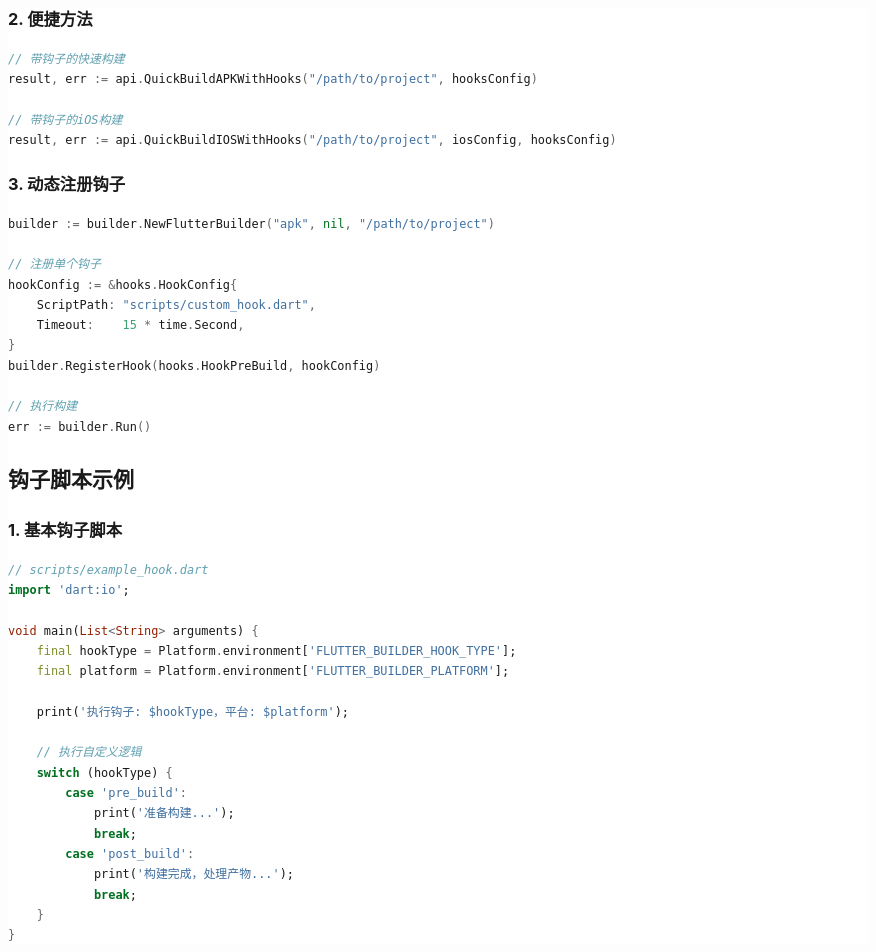 ### 2. 便捷方法

```go
// 带钩子的快速构建
result, err := api.QuickBuildAPKWithHooks("/path/to/project", hooksConfig)

// 带钩子的iOS构建
result, err := api.QuickBuildIOSWithHooks("/path/to/project", iosConfig, hooksConfig)
```

### 3. 动态注册钩子

```go
builder := builder.NewFlutterBuilder("apk", nil, "/path/to/project")

// 注册单个钩子
hookConfig := &hooks.HookConfig{
    ScriptPath: "scripts/custom_hook.dart",
    Timeout:    15 * time.Second,
}
builder.RegisterHook(hooks.HookPreBuild, hookConfig)

// 执行构建
err := builder.Run()
```

## 钩子脚本示例

### 1. 基本钩子脚本

```dart
// scripts/example_hook.dart
import 'dart:io';

void main(List<String> arguments) {
    final hookType = Platform.environment['FLUTTER_BUILDER_HOOK_TYPE'];
    final platform = Platform.environment['FLUTTER_BUILDER_PLATFORM'];
    
    print('执行钩子: $hookType，平台: $platform');
    
    // 执行自定义逻辑
    switch (hookType) {
        case 'pre_build':
            print('准备构建...');
            break;
        case 'post_build':
            print('构建完成，处理产物...');
            break;
    }
}
```

